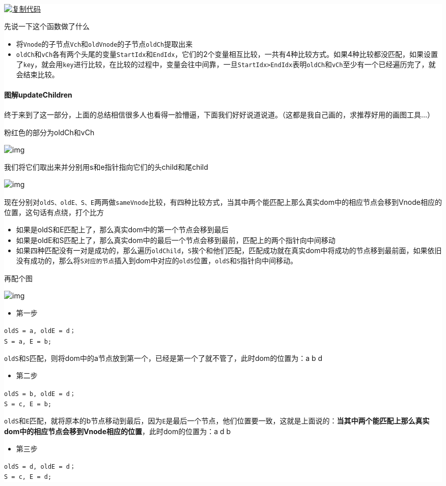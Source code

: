 [![复制代码](https://common.cnblogs.com/images/copycode.gif)](javascript:void(0);)

先说一下这个函数做了什么

- 将`Vnode`的子节点`Vch`和`oldVnode`的子节点`oldCh`提取出来
- `oldCh`和`vCh`各有两个头尾的变量`StartIdx`和`EndIdx`，它们的2个变量相互比较，一共有4种比较方式。如果4种比较都没匹配，如果设置了`key`，就会用`key`进行比较，在比较的过程中，变量会往中间靠，一旦`StartIdx>EndIdx`表明`oldCh`和`vCh`至少有一个已经遍历完了，就会结束比较。

#### 图解updateChildren

终于来到了这一部分，上面的总结相信很多人也看得一脸懵逼，下面我们好好说道说道。（这都是我自己画的，求推荐好用的画图工具...）

 

粉红色的部分为oldCh和vCh

![img](https://images2018.cnblogs.com/blog/998023/201805/998023-20180519211756656-545182812.png)

 

我们将它们取出来并分别用s和e指针指向它们的头child和尾child

![img](https://images2018.cnblogs.com/blog/998023/201805/998023-20180519211809225-1140464542.png)

 

现在分别对`oldS、oldE、S、E`两两做`sameVnode`比较，有四种比较方式，当其中两个能匹配上那么真实dom中的相应节点会移到Vnode相应的位置，这句话有点绕，打个比方

- 如果是oldS和E匹配上了，那么真实dom中的第一个节点会移到最后
- 如果是oldE和S匹配上了，那么真实dom中的最后一个节点会移到最前，匹配上的两个指针向中间移动
- 如果四种匹配没有一对是成功的，那么遍历`oldChild`，`S`挨个和他们匹配，匹配成功就在真实dom中将成功的节点移到最前面，如果依旧没有成功的，那么将`S对应的节点`插入到dom中对应的`oldS`位置，`oldS`和`S`指针向中间移动。

再配个图

![img](https://images2018.cnblogs.com/blog/998023/201805/998023-20180519213155724-1596106357.png)

- 第一步

```
oldS = a, oldE = d；
S = a, E = b;
```

`oldS`和`S`匹配，则将dom中的a节点放到第一个，已经是第一个了就不管了，此时dom的位置为：a b d

- 第二步

```
oldS = b, oldE = d；
S = c, E = b;
```

`oldS`和`E`匹配，就将原本的b节点移动到最后，因为`E`是最后一个节点，他们位置要一致，这就是上面说的：**当其中两个能匹配上那么真实dom中的相应节点会移到Vnode相应的位置**，此时dom的位置为：a d b

- 第三步

```
oldS = d, oldE = d；
S = c, E = d;
```
